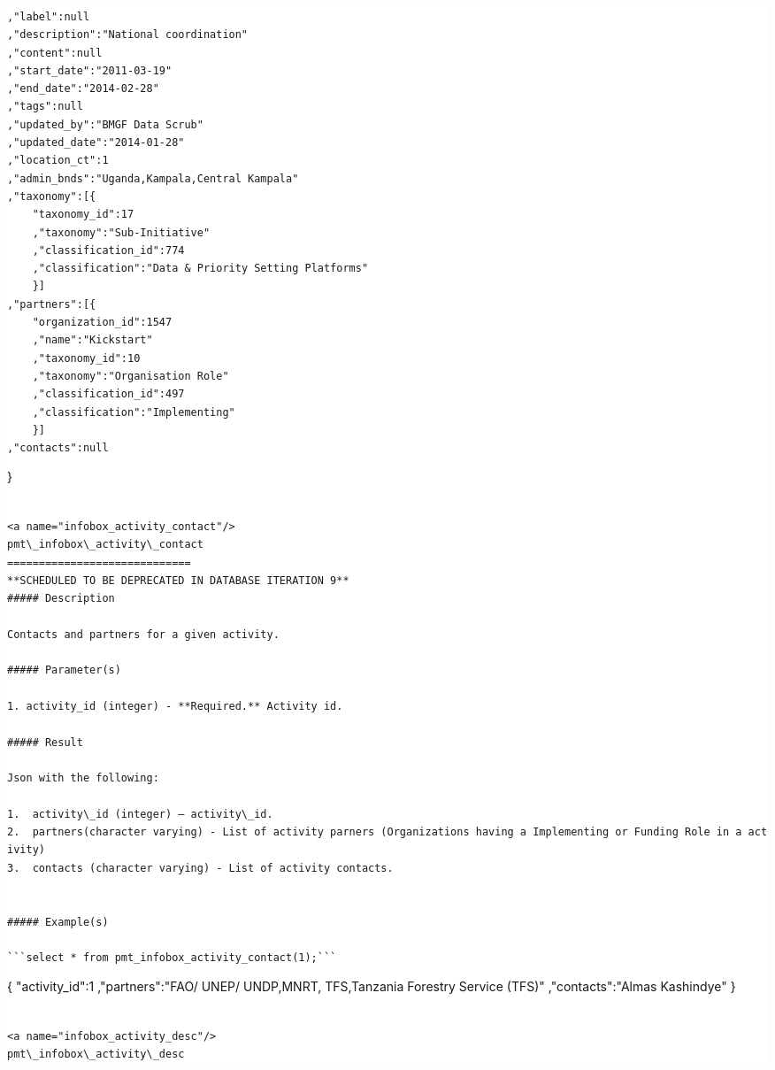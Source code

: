 	,"label":null
	,"description":"National coordination"
	,"content":null
	,"start_date":"2011-03-19"
	,"end_date":"2014-02-28"
	,"tags":null
	,"updated_by":"BMGF Data Scrub"
	,"updated_date":"2014-01-28"
	,"location_ct":1
	,"admin_bnds":"Uganda,Kampala,Central Kampala"
	,"taxonomy":[{
		"taxonomy_id":17
		,"taxonomy":"Sub-Initiative"
		,"classification_id":774
		,"classification":"Data & Priority Setting Platforms"
		}]
	,"partners":[{
		"organization_id":1547
		,"name":"Kickstart"
		,"taxonomy_id":10
		,"taxonomy":"Organisation Role"
		,"classification_id":497
		,"classification":"Implementing"
		}]
	,"contacts":null
}
```

<a name="infobox_activity_contact"/>
pmt\_infobox\_activity\_contact
=============================
**SCHEDULED TO BE DEPRECATED IN DATABASE ITERATION 9**
##### Description

Contacts and partners for a given activity.

##### Parameter(s)

1. activity_id (integer) - **Required.** Activity id.

##### Result

Json with the following:

1.  activity\_id (integer) – activity\_id.
2.  partners(character varying) - List of activity parners (Organizations having a Implementing or Funding Role in a activity)
3.  contacts (character varying) - List of activity contacts.


##### Example(s)

```select * from pmt_infobox_activity_contact(1);```

```
{
	"activity_id":1
	,"partners":"FAO/ UNEP/ UNDP,MNRT, TFS,Tanzania Forestry Service (TFS)"
	,"contacts":"Almas Kashindye"
}
```

<a name="infobox_activity_desc"/>
pmt\_infobox\_activity\_desc
```